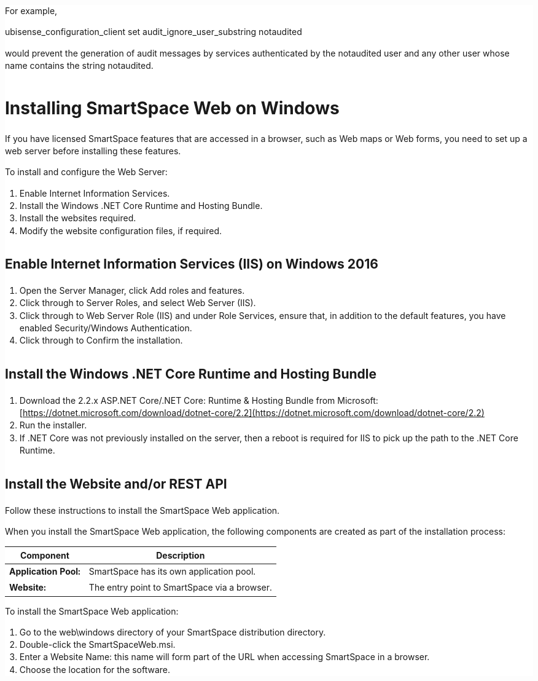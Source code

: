 For example,

ubisense_configuration_client set audit_ignore_user_substring notaudited

would prevent the generation of audit messages by services authenticated by
the notaudited user and any other user whose name contains the string
notaudited.

# Installing SmartSpace Web on Windows

If you have licensed SmartSpace features that are accessed in a browser, such
as Web maps or Web forms, you need to set up a web server before installing
these features.

To install and configure the Web Server:

  1. Enable Internet Information Services.
  2. Install the Windows .NET Core Runtime and Hosting Bundle.
  3. Install the websites required.
  4. Modify the website configuration files, if required.

## Enable Internet Information Services (IIS) on Windows 2016

  1. Open the Server Manager, click Add roles and features.
  2. Click through to Server Roles, and select Web Server (IIS).
  3. Click through to Web Server Role (IIS) and under Role Services, ensure that, in addition to the default features, you have enabled Security/Windows Authentication.
  4. Click through to Confirm the installation.

## Install the Windows .NET Core Runtime and Hosting Bundle

  1. Download the 2.2.x ASP.NET Core/.NET Core: Runtime & Hosting Bundle from Microsoft: [https://dotnet.microsoft.com/download/dotnet-core/2.2](https://dotnet.microsoft.com/download/dotnet-core/2.2)
  2. Run the installer.
  3. If .NET Core was not previously installed on the server, then a reboot is required for IIS to pick up the path to the .NET Core Runtime.

## Install the Website and/or REST API

Follow these instructions to install the SmartSpace Web application.

When you install the SmartSpace Web application, the following components are
created as part of the installation process:

Component |  Description  
---|---  
**Application Pool:** | SmartSpace has its own application pool.  
**Website:** | The entry point to SmartSpace via a browser.  
  
To install the SmartSpace Web application:

  1. Go to the web\windows directory of your SmartSpace distribution directory.
  2. Double-click the SmartSpaceWeb.msi.
  3. Enter a Website Name: this name will form part of the URL when accessing SmartSpace in a browser.
  4. Choose the location for the software.
